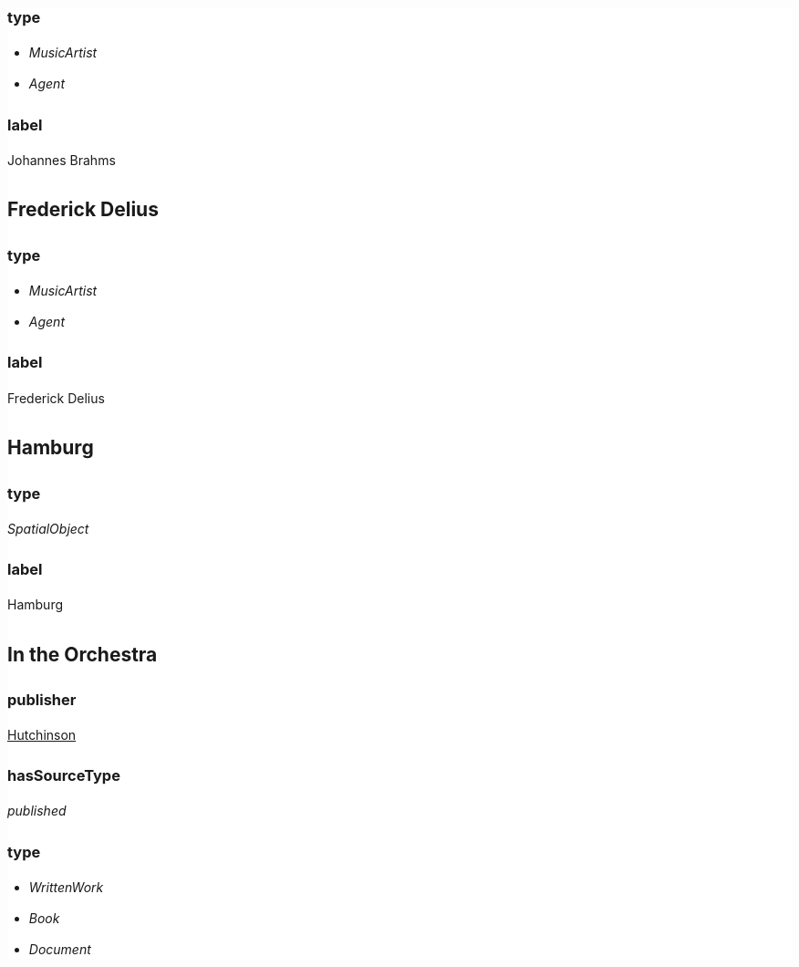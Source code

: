 ### type

 - *MusicArtist*

 - *Agent*

### label


Johannes Brahms

## Frederick Delius

### type

 - *MusicArtist*

 - *Agent*

### label


Frederick Delius

## Hamburg

### type


*SpatialObject*

### label


Hamburg

## In the Orchestra

### publisher


[Hutchinson](#Hutchinson)

### hasSourceType


*published*

### type

 - *WrittenWork*

 - *Book*

 - *Document*
